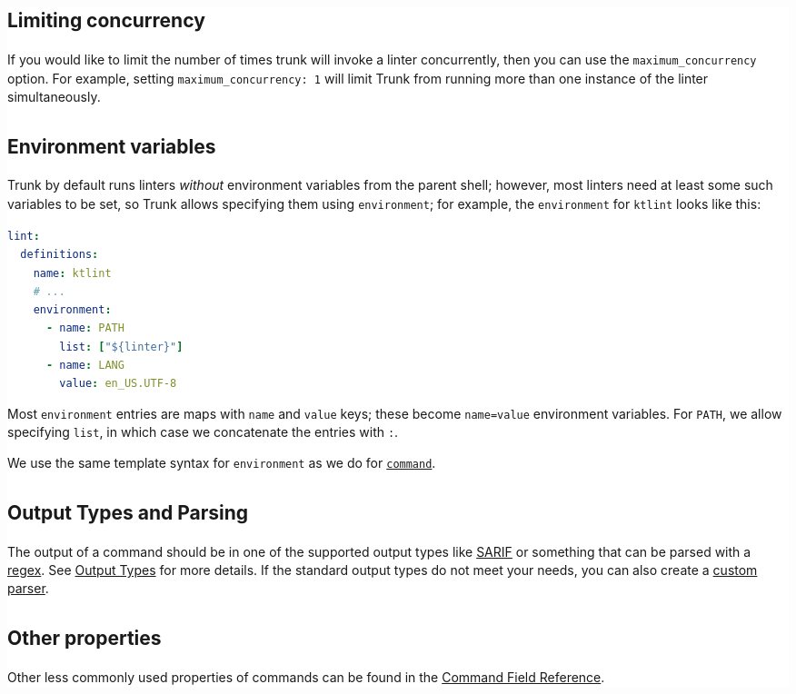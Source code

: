 ## Limiting concurrency

If you would like to limit the number of times trunk will invoke a linter concurrently, then you can use the `maximum_concurrency` option. For example, setting `maximum_concurrency: 1` will limit Trunk from running more than one instance of the linter simultaneously.

## Environment variables

Trunk by default runs linters _without_ environment variables from the parent shell; however, most linters need at least some such variables to be set, so Trunk allows specifying them using `environment`; for example, the `environment` for `ktlint` looks like this:

```yaml
lint:
  definitions:
    name: ktlint
    # ...
    environment:
      - name: PATH
        list: ["${linter}"]
      - name: LANG
        value: en_US.UTF-8
```

Most `environment` entries are maps with `name` and `value` keys; these become `name=value` environment variables. For `PATH`, we allow specifying `list`, in which case we concatenate the entries with `:`.

We use the same template syntax for `environment` as we do for [`command`](./#commands).

## Output Types and Parsing

The output of a command should be in one of the supported output types like [SARIF](output-types.md#sarif) or something that can be parsed with a [regex](output-types.md#regex). See [Output Types](output-types.md) for more details. If the standard output types do not meet your needs, you can also create a [custom parser](custom-parsers.md).

## Other properties

Other less commonly used properties of commands can be found in the [Command Field Reference](definition.md).
